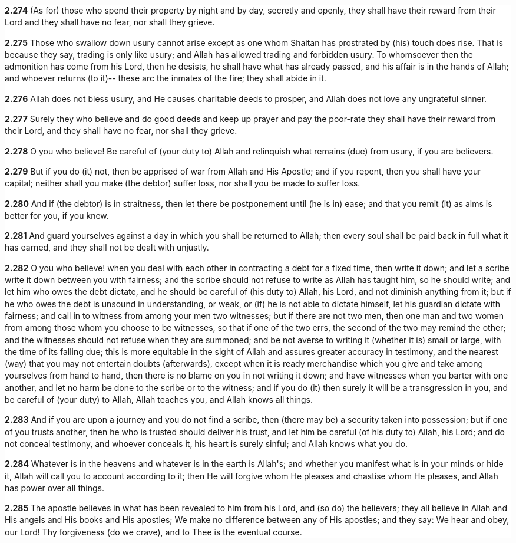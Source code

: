 **2.274** (As for) those who spend their property by night and by day, secretly and openly, they shall have their reward from their Lord and they shall have no fear, nor shall they grieve.

**2.275** Those who swallow down usury cannot arise except as one whom Shaitan has prostrated by (his) touch does rise. That is because they say, trading is only like usury; and Allah has allowed trading and forbidden usury. To whomsoever then the admonition has come from his Lord, then he desists, he shall have what has already passed, and his affair is in the hands of Allah; and whoever returns (to it)-- these arc the inmates of the fire; they shall abide in it.

**2.276** Allah does not bless usury, and He causes charitable deeds to prosper, and Allah does not love any ungrateful sinner.

**2.277** Surely they who believe and do good deeds and keep up prayer and pay the poor-rate they shall have their reward from their Lord, and they shall have no fear, nor shall they grieve.

**2.278** O you who believe! Be careful of (your duty to) Allah and relinquish what remains (due) from usury, if you are believers.

**2.279** But if you do (it) not, then be apprised of war from Allah and His Apostle; and if you repent, then you shall have your capital; neither shall you make (the debtor) suffer loss, nor shall you be made to suffer loss.

**2.280** And if (the debtor) is in straitness, then let there be postponement until (he is in) ease; and that you remit (it) as alms is better for you, if you knew.

**2.281** And guard yourselves against a day in which you shall be returned to Allah; then every soul shall be paid back in full what it has earned, and they shall not be dealt with unjustly.

**2.282** O you who believe! when you deal with each other in contracting a debt for a fixed time, then write it down; and let a scribe write it down between you with fairness; and the scribe should not refuse to write as Allah has taught him, so he should write; and let him who owes the debt dictate, and he should be careful of (his duty to) Allah, his Lord, and not diminish anything from it; but if he who owes the debt is unsound in understanding, or weak, or (if) he is not able to dictate himself, let his guardian dictate with fairness; and call in to witness from among your men two witnesses; but if there are not two men, then one man and two women from among those whom you choose to be witnesses, so that if one of the two errs, the second of the two may remind the other; and the witnesses should not refuse when they are summoned; and be not averse to writing it (whether it is) small or large, with the time of its falling due; this is more equitable in the sight of Allah and assures greater accuracy in testimony, and the nearest (way) that you may not entertain doubts (afterwards), except when it is ready merchandise which you give and take among yourselves from hand to hand, then there is no blame on you in not writing it down; and have witnesses when you barter with one another, and let no harm be done to the scribe or to the witness; and if you do (it) then surely it will be a transgression in you, and be careful of (your duty) to Allah, Allah teaches you, and Allah knows all things.

**2.283** And if you are upon a journey and you do not find a scribe, then (there may be) a security taken into possession; but if one of you trusts another, then he who is trusted should deliver his trust, and let him be careful (of his duty to) Allah, his Lord; and do not conceal testimony, and whoever conceals it, his heart is surely sinful; and Allah knows what you do.

**2.284** Whatever is in the heavens and whatever is in the earth is Allah's; and whether you manifest what is in your minds or hide it, Allah will call you to account according to it; then He will forgive whom He pleases and chastise whom He pleases, and Allah has power over all things.

**2.285** The apostle believes in what has been revealed to him from his Lord, and (so do) the believers; they all believe in Allah and His angels and His books and His apostles; We make no difference between any of His apostles; and they say: We hear and obey, our Lord! Thy forgiveness (do we crave), and to Thee is the eventual course.
